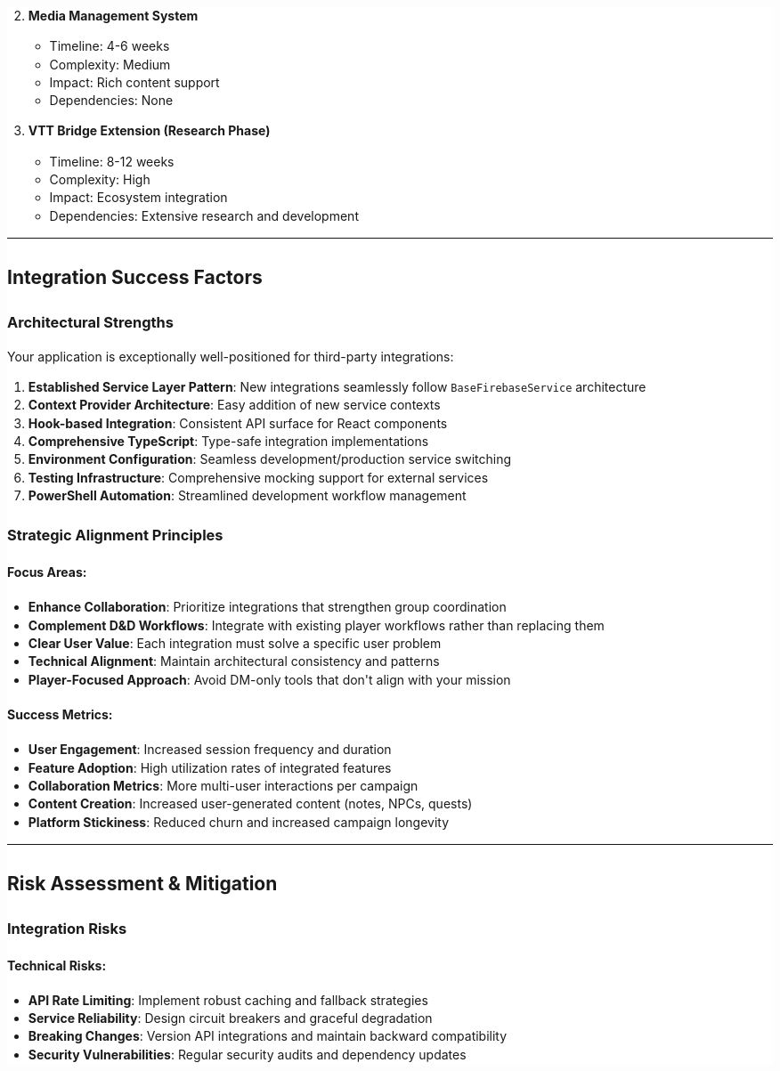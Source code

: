 2. **Media Management System**
   - Timeline: 4-6 weeks
   - Complexity: Medium
   - Impact: Rich content support
   - Dependencies: None

3. **VTT Bridge Extension (Research Phase)**
   - Timeline: 8-12 weeks
   - Complexity: High
   - Impact: Ecosystem integration
   - Dependencies: Extensive research and development

---

## Integration Success Factors

### Architectural Strengths
Your application is exceptionally well-positioned for third-party integrations:

1. **Established Service Layer Pattern**: New integrations seamlessly follow `BaseFirebaseService` architecture
2. **Context Provider Architecture**: Easy addition of new service contexts
3. **Hook-based Integration**: Consistent API surface for React components
4. **Comprehensive TypeScript**: Type-safe integration implementations
5. **Environment Configuration**: Seamless development/production service switching
6. **Testing Infrastructure**: Comprehensive mocking support for external services
7. **PowerShell Automation**: Streamlined development workflow management

### Strategic Alignment Principles

#### Focus Areas:
- **Enhance Collaboration**: Prioritize integrations that strengthen group coordination
- **Complement D&D Workflows**: Integrate with existing player workflows rather than replacing them
- **Clear User Value**: Each integration must solve a specific user problem
- **Technical Alignment**: Maintain architectural consistency and patterns
- **Player-Focused Approach**: Avoid DM-only tools that don't align with your mission

#### Success Metrics:
- **User Engagement**: Increased session frequency and duration
- **Feature Adoption**: High utilization rates of integrated features
- **Collaboration Metrics**: More multi-user interactions per campaign
- **Content Creation**: Increased user-generated content (notes, NPCs, quests)
- **Platform Stickiness**: Reduced churn and increased campaign longevity

---

## Risk Assessment & Mitigation

### Integration Risks

#### Technical Risks:
- **API Rate Limiting**: Implement robust caching and fallback strategies
- **Service Reliability**: Design circuit breakers and graceful degradation
- **Breaking Changes**: Version API integrations and maintain backward compatibility
- **Security Vulnerabilities**: Regular security audits and dependency updates

